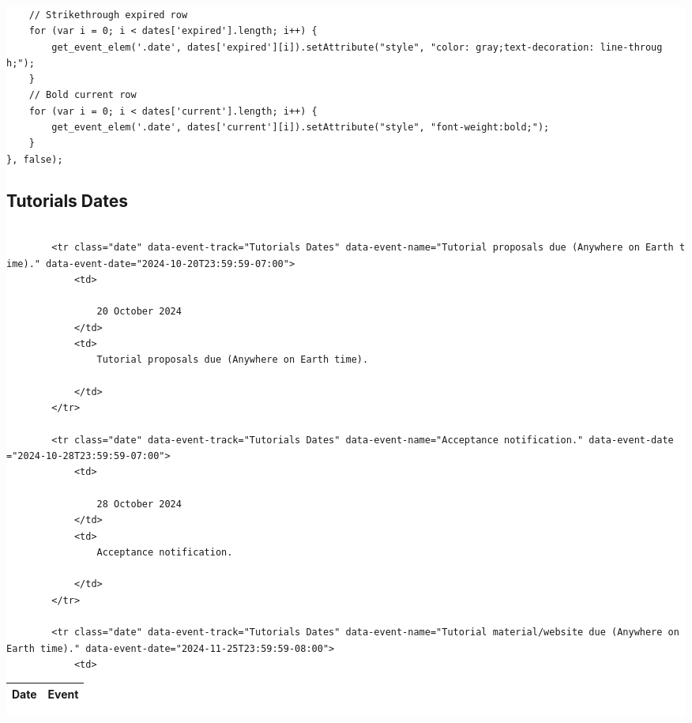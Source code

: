 		// Strikethrough expired row
		for (var i = 0; i < dates['expired'].length; i++) {
			get_event_elem('.date', dates['expired'][i]).setAttribute("style", "color: gray;text-decoration: line-through;");
		}
		// Bold current row
		for (var i = 0; i < dates['current'].length; i++) {
			get_event_elem('.date', dates['current'][i]).setAttribute("style", "font-weight:bold;");
		}
	}, false);
</script>
</div>
</div>


<div class="article">
	<h2>Tutorials Dates</h2>

<div style="overflow-x:auto;"> 
	<table>
		<thead>
			<tr>
				<th>Date</th>
				<th>Event</th>
			</tr>
		</thead>
		<tbody>


			<tr class="date" data-event-track="Tutorials Dates" data-event-name="Tutorial proposals due (Anywhere on Earth time)." data-event-date="2024-10-20T23:59:59-07:00">
				<td>

					20 October 2024
				</td>
				<td>
					Tutorial proposals due (Anywhere on Earth time).

				</td>
			</tr>

			<tr class="date" data-event-track="Tutorials Dates" data-event-name="Acceptance notification." data-event-date="2024-10-28T23:59:59-07:00">
				<td>

					28 October 2024
				</td>
				<td>
					Acceptance notification.

				</td>
			</tr>

			<tr class="date" data-event-track="Tutorials Dates" data-event-name="Tutorial material/website due (Anywhere on Earth time)." data-event-date="2024-11-25T23:59:59-08:00">
				<td>
